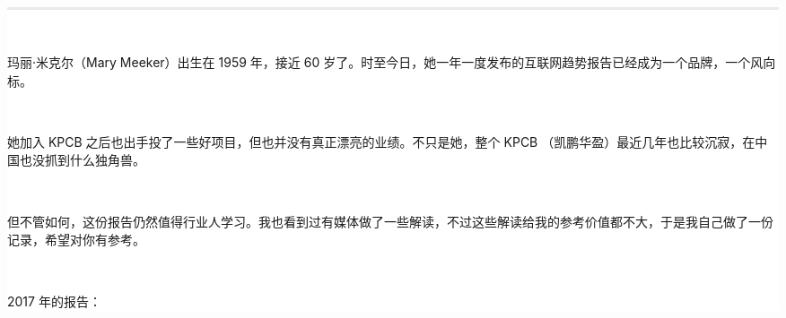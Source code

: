 <hr style="margin-top: 1em;margin-bottom: 1em;white-space: normal;max-width: 100%;font-family: Lato, Helvetica, Arial, freesans, clean, sans-serif;border-right-width: 0px;border-bottom-width: 0px;border-left-width: 0px;border-top-style: solid;border-top-color: rgb(234, 234, 234);height: 1px;color: rgb(51, 51, 51);font-size: 15px;box-sizing: border-box !important;word-wrap: break-word !important;"/>
<p style="white-space: normal;">
<br/>
</p>
<p>
<span data-shimo-docs='[[20,"解读「互联网女皇」的《互联网趋势报告》\n\n\n玛丽·米克尔（Mary Meeker）出生在 1959 年，接近 60 岁了。时至今日，她一年一度发布的互联网趋势报告已经成为一个品牌，一个风向标。\n\n她加入 KPCB 之后也出手投了一些好项目，但也并没有真正漂亮的业绩。不只是她，整个 KPCB （凯鹏华盈）最近几年也比较沉寂，在中国也没抓到什么独角兽。\n\n但不管如何，这份报告仍然值得行业人学习。我也看到过有媒体做了一些解读，不过这些解读给我的参考价值都不大，于是我自己做了一份记录，希望对你有参考。\n\n2017 年的报告："],[20,"http://tech.qq.com/a/20170601/009038.htm","16:\"http%3A%2F%2Ftech.qq.com%2Fa%2F20170601%2F009038.htm%23p%3D1\""],[20,"\n2018 年的报告："],[20,"http://tech.qq.com/a/20180531/003593.htm","16:\"http%3A%2F%2Ftech.qq.com%2Fa%2F20180531%2F003593.htm%23p%3D1\""],[20,"\n\n第 2 页，鸣谢高瓴资本提供关于中国互联网的内容。高瓴资本的内容提供者应该主要是吴亮（Liang Wu），在此前的几个版本里，吴亮是主要的创作者，后来跳槽到了高瓴资本。在 KPCB 短短两年，到高瓴资本就做到了执行董事。吴亮毕业于耶鲁，跟高瓴资本创始人张磊是校友。\n\n第 3 页，世界上有一半的人口已经上网。2017 手机出货量是 0 增长。但我个人认为「新增市场很难再被发现」这个结论无疑有问题。不能看简单的数字就说没有市场，即使手机市场 0 增长，移动互联网的新空间还有很大，毕竟很多欠发达地区用户使用时长在快速增加。\n\n第 9 页，Growth Harder to Find After Hitting 50% Market Penetration。达到 50% 的市场渗透之后，增长就很难了。《浪潮之巅》里，吴军表达过类似的说法。\n\n第 12 页，提出了一个很重要的观点，用户使用互联网实际上是指对互联网的总使用时长。可能你会觉得是废话，但这也的确是重要的话。\n\n第 16 页，Wi-Fi 的使用量激增。但是想一下，Wi-Fi 这个基础设备，有多少年没有技术上的进步了？\n\n注意，PPT 上有数据的地方，都会指出引用来源，那些数据来源一般都是可以检索到的。几乎都是公开数据。也就是说，如果你也有足够的视野，实际上也可以做出来一份类似的报告来。国内一些投资机构做的报告，在这一点上做的不够。数据不扎实，靠段子凑，所以内容不会流传。\n\n第 19 页，中国的移动支付用户增长情况，在经历几年高增长之后，从 2016 年还是遇到了一定程度上的增长阻力。为什么从 2016 年开始有阻力？我也没想明白。\n\n 第 20 页，加密货币交易所在快速增长，Coinbase 公司的用户一年多的时间里大涨。尽管这一年多区块链领域热火朝天，但这个趋势没有纳入 Mary 待观察的雷达。\n\n第 21 页，美国 O2O 应用 Nextdoor 用户增长情况。这其实是个不太性感的产品，为什么会提及？因为，玛丽·米克尔在每年的互联网报告中，都会大量加入 KPCB 投资的公司以及产品的介绍与分析。你以为只是一份报告？其实也是一次大型产品路演。\n\n第 22 页，消息型应用的扩张能力。Twitter 走势看低，微信平稳，主要是国内市场饱和，国际市场拓展乏力。而 Facebook 的三款应用仍然有上升空间。尤其是 Instagram 的增速，很让人意外。Facebook 三款应用增长势头不减，如果分析一下三款产品，发现货币化能力并没有完全体现，是不是意味着 Facebook 股票仍有增长空间？（这条不是炒股建议）\n\n第 23 页，移动视频使用量增加，未来几年也会如此。5G 商用之后，这个领域还会发生翻天覆地的变化。问题是，中国还是美国能更多拿到 5G 的红利？\n\n第 25 页，这个图在去年的报告里已经出现。在机器学习这个领域，谷歌是世界上领先的公司。\n\n第 26 页，虽然 Google 在 AI 上投入了重金，但产品并不叫座（也可以说没什么产品），反倒是亚马逊的智能音箱在市场表现突出，产品愈加成熟，安装量激增。国内不少公司也在做这方面的投入，但目前成熟产品的出现仍然需要一点时间。\n\n接下来的视频和电商部分乏善可陈。美国这两个领域发展都不如中国。对隐私部分的介绍也可以跳过。\n\n第 40 页，美国技术公司里，亚马逊的研发以及投资支出高居第一位。亚马逊这几年在技术和产品上的势头还是很凶狠。\n\n第 52 页，Shopify 的活跃商家和交易额在呈现指数级上升的趋势。Shopify 市值接近 150 亿美元，中国市场对标的公司是有赞。\n\n第 56 页，上一次报告中就介绍过的 Intercom 是一家社会化客户关系管理工具，现在已经是独角兽创业公司。当然也是 KPCB 投资的。\n\n这一部分还介绍了一些创新型企业，有的在中国也是有对标的公司。有的则是只有在美国才有。两国互联网差异还是有的。\n\n第 62 页，美国人买东西从哪里搜？接近一半从亚马逊进行搜索，然后是 36% 的人通过搜索引擎，剩下 15% 是其他来源。\n\n这里要强调的是，这个数据是针对 2000 个美国消费者的调查，我认为最多可以作为参考而已。虽然不是很靠谱，但是也可以得到结论是， eBay 也已算不上主要玩家了，这几年在快速衰落，京东的市值都远高于 eBay。 \n\n但也不要轻视 eBay ，拆分出去的子公司 PayPal 市值超过千亿了。美国科技公司这几年市值过千亿可不少，再比如 Adobe，市值 1200 亿，最近几年的战略转型非常成功。\n\n对于电商来说，社交电商流量在快速增加。虽然在中国市场，这已经是既定事实。但美国市场似乎重视程度还不够。\n\n第 68 页，Google 从广告平台变成了电商平台，而亚马逊从电商平台变成了广告平台。Google、亚马逊、Facebook 的电商广告收入都在增加。Facebook 电商广告点击率在上升。用户购买意愿背后的驱动力，数十年来也在发生变化。这部分的一个关键词是「数据」。\n\n第 79 页，这个趋势比较有意思，从 1890 年到 2010 年的商业驱动力变迁。统计层面的受众对象（分类广告），品牌广告（商场，入梅西百货），工具（电商，Amazon, eBay），数据（个性化，如 Facebook）。\n\n第 81 页，购买形式在逐渐转化为订阅。如 Netflix、Amazon、Spotify、Dropbox 等。 在中国，音乐类网站和视频网站也在转向这个趋势。\n\n社交电商的模式，美国人也在注意，以拼多多为典型代表。当然，这份报告能注意到拼多多，跟高瓴资本应该有直接关系。\n\n第 91 页，阿里和亚马逊已经越来越像了。两家的业务模式非常重叠。现在阿里的 AI 方面的投入可能不如亚马逊。 \n\n阿里在其他国家市场投资和并购非常激进。这是亚马逊目前还没来及的反应的地方。另外，阿里的「新零售」的理念无疑也让美国人比较关注。"]]' style="font-family: -webkit-standard;">
</span>
</p>
<p line="nTZ8">
         玛丽·米克尔（Mary Meeker）出生在 1959 年，接近 60 岁了。时至今日，她一年一度发布的互联网趋势报告已经成为一个品牌，一个风向标。
         <br/>
</p>
<p line="vg2c">
<br/>
</p>
<p class="ql-long-136959" line="mDyw">
         她加入 KPCB 之后也出手投了一些好项目，但也并没有真正漂亮的业绩。不只是她，整个 KPCB （凯鹏华盈）最近几年也比较沉寂，在中国也没抓到什么独角兽。
        </p>
<p line="mf7c">
<br/>
</p>
<p class="ql-long-136959" line="FSvD">
         但不管如何，这份报告仍然值得行业人学习。我也看到过有媒体做了一些解读，不过这些解读给我的参考价值都不大，于是我自己做了一份记录，希望对你有参考。
        </p>
<p line="4YfM">
<br/>
</p>
<p class="ql-long-136959" line="4ZEi">
         2017 年的报告：